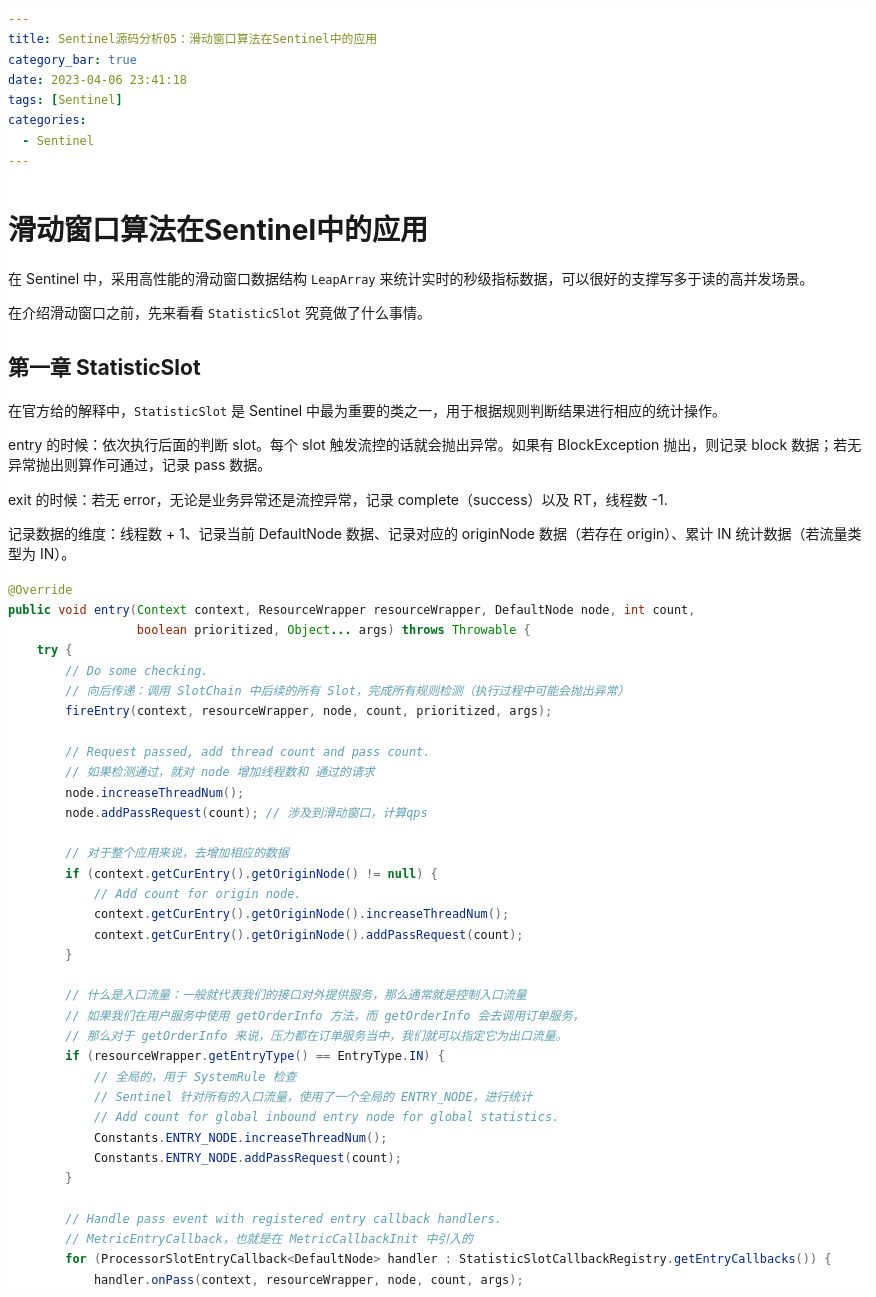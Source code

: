 ```yaml
---
title: Sentinel源码分析05：滑动窗口算法在Sentinel中的应用
category_bar: true
date: 2023-04-06 23:41:18
tags: [Sentinel]
categories:
  - Sentinel
---
```


# 滑动窗口算法在Sentinel中的应用

在 Sentinel 中，采用高性能的滑动窗口数据结构 `LeapArray` 来统计实时的秒级指标数据，可以很好的支撑写多于读的高并发场景。

在介绍滑动窗口之前，先来看看 `StatisticSlot` 究竟做了什么事情。

## 第一章 StatisticSlot

在官方给的解释中，`StatisticSlot` 是 Sentinel 中最为重要的类之一，用于根据规则判断结果进行相应的统计操作。

entry 的时候：依次执行后面的判断 slot。每个 slot 触发流控的话就会抛出异常。如果有 BlockException 抛出，则记录 block 数据；若无异常抛出则算作可通过，记录 pass 数据。

exit 的时候：若无 error，无论是业务异常还是流控异常，记录 complete（success）以及 RT，线程数 -1.

记录数据的维度：线程数 + 1、记录当前 DefaultNode 数据、记录对应的 originNode 数据（若存在 origin）、累计 IN 统计数据（若流量类型为 IN）。

```java
@Override
public void entry(Context context, ResourceWrapper resourceWrapper, DefaultNode node, int count,
                  boolean prioritized, Object... args) throws Throwable {
    try {
        // Do some checking.
        // 向后传递：调用 SlotChain 中后续的所有 Slot，完成所有规则检测（执行过程中可能会抛出异常）
        fireEntry(context, resourceWrapper, node, count, prioritized, args);

        // Request passed, add thread count and pass count.
        // 如果检测通过，就对 node 增加线程数和 通过的请求
        node.increaseThreadNum();
        node.addPassRequest(count); // 涉及到滑动窗口，计算qps

        // 对于整个应用来说，去增加相应的数据
        if (context.getCurEntry().getOriginNode() != null) {
            // Add count for origin node.
            context.getCurEntry().getOriginNode().increaseThreadNum();
            context.getCurEntry().getOriginNode().addPassRequest(count);
        }

        // 什么是入口流量：一般就代表我们的接口对外提供服务，那么通常就是控制入口流量
        // 如果我们在用户服务中使用 getOrderInfo 方法，而 getOrderInfo 会去调用订单服务，
        // 那么对于 getOrderInfo 来说，压力都在订单服务当中，我们就可以指定它为出口流量。
        if (resourceWrapper.getEntryType() == EntryType.IN) {
            // 全局的，用于 SystemRule 检查
            // Sentinel 针对所有的入口流量，使用了一个全局的 ENTRY_NODE，进行统计
            // Add count for global inbound entry node for global statistics.
            Constants.ENTRY_NODE.increaseThreadNum();
            Constants.ENTRY_NODE.addPassRequest(count);
        }

        // Handle pass event with registered entry callback handlers.
        // MetricEntryCallback，也就是在 MetricCallbackInit 中引入的
        for (ProcessorSlotEntryCallback<DefaultNode> handler : StatisticSlotCallbackRegistry.getEntryCallbacks()) {
            handler.onPass(context, resourceWrapper, node, count, args);
```